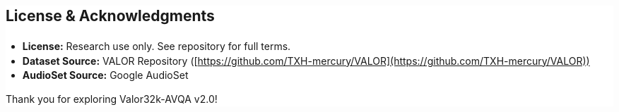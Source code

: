 
## License & Acknowledgments

* **License:** Research use only. See repository for full terms.
* **Dataset Source:** VALOR Repository ([https://github.com/TXH-mercury/VALOR](https://github.com/TXH-mercury/VALOR))
* **AudioSet Source:** Google AudioSet

Thank you for exploring Valor32k-AVQA v2.0!
